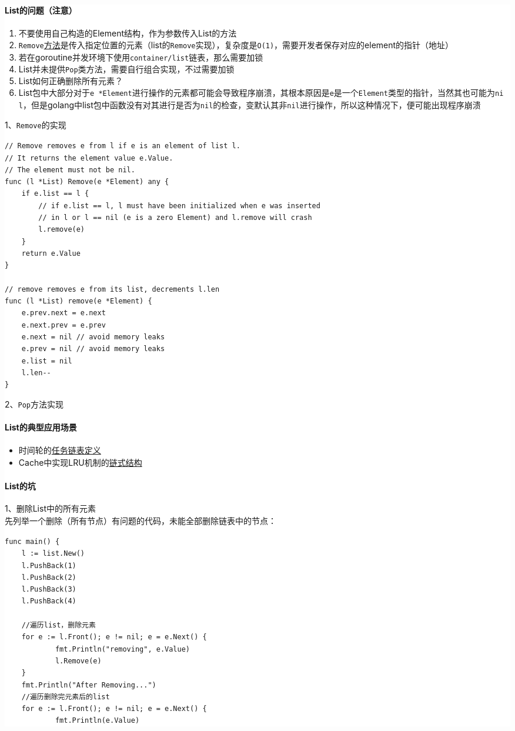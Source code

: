 ####	List的问题（注意）
1.	不要使用自己构造的Element结构，作为参数传入List的方法
2.	`Remove`[方法](https://cs.opensource.google/go/go/+/refs/tags/go1.19.1:src/container/list/list.go;drc=54182ff54a687272dd7632c3a963e036ce03cb7c;l=108)是传入指定位置的元素（list的`Remove`实现），复杂度是`O(1)`，需要开发者保存对应的element的指针（地址）
3.	若在goroutine并发环境下使用`container/list`链表，那么需要加锁
4.	List并未提供`Pop`类方法，需要自行组合实现，不过需要加锁
5.	List如何正确删除所有元素？
6.	List包中大部分对于`e *Element`进行操作的元素都可能会导致程序崩溃，其根本原因是`e`是一个`Element`类型的指针，当然其也可能为`nil`，但是golang中list包中函数没有对其进行是否为`nil`的检查，变默认其非`nil`进行操作，所以这种情况下，便可能出现程序崩溃

1、`Remove`的实现<br>
```GOLANG
// Remove removes e from l if e is an element of list l.
// It returns the element value e.Value.
// The element must not be nil.
func (l *List) Remove(e *Element) any {
	if e.list == l {
		// if e.list == l, l must have been initialized when e was inserted
		// in l or l == nil (e is a zero Element) and l.remove will crash
		l.remove(e)
	}
	return e.Value
}

// remove removes e from its list, decrements l.len
func (l *List) remove(e *Element) {
	e.prev.next = e.next
	e.next.prev = e.prev
	e.next = nil // avoid memory leaks
	e.prev = nil // avoid memory leaks
	e.list = nil
	l.len--
}
```

2、`Pop`方法实现<br>

####	List的典型应用场景
-	时间轮的[任务链表定义](https://pandaychen.github.io/2022/05/28/A-TIMEWHEEL-ANALYSIS/#0x02-go-zero-%E7%9A%84%E6%97%B6%E9%97%B4%E8%BD%AE)
-	Cache中实现LRU机制的[链式结构](https://pandaychen.github.io/2022/06/02/A-GOLANG-LRUCACHE-ANALYSIS-2/#keylru-%E7%9A%84%E5%AE%9E%E7%8E%B0)


####	List的坑

1、删除List中的所有元素<br>
先列举一个删除（所有节点）有问题的代码，未能全部删除链表中的节点：
```Golang
func main() {
	l := list.New()
	l.PushBack(1)
	l.PushBack(2)
	l.PushBack(3)
	l.PushBack(4)

	//遍历list，删除元素
	for e := l.Front(); e != nil; e = e.Next() {
			fmt.Println("removing", e.Value)
			l.Remove(e)
	}
	fmt.Println("After Removing...")
	//遍历删除完元素后的list
	for e := l.Front(); e != nil; e = e.Next() {
			fmt.Println(e.Value)
```